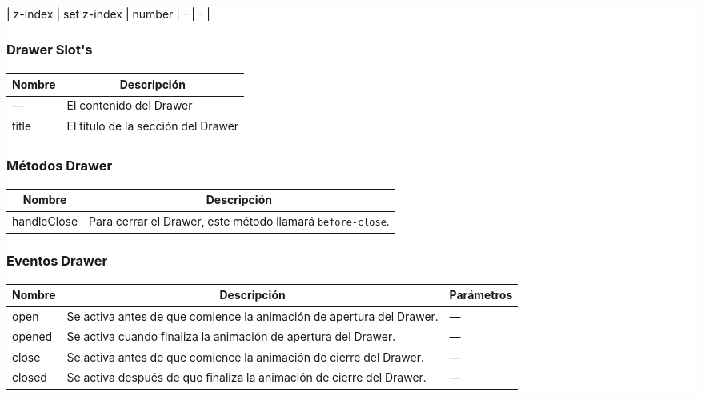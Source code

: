 | z-index               | set z-index                                                                                                                                                                                                                                                                                                                                 | number                                                                                                                                                            | -                     | -           |

### Drawer Slot's

| Nombre | Descripción                        |
| ------ | ---------------------------------- |
| —      | El contenido del Drawer            |
| title  | El titulo de la sección del Drawer |

### Métodos Drawer

| Nombre      | Descripción                                                |
| ----------- | ---------------------------------------------------------- |
| handleClose | Para cerrar el Drawer, este método llamará `before-close`. |

### Eventos Drawer

| Nombre | Descripción                                                          | Parámetros |
| ------ | -------------------------------------------------------------------- | ---------- |
| open   | Se activa antes de que comience la animación de apertura del Drawer. | —          |
| opened | Se activa cuando finaliza la animación de apertura del Drawer.       | —          |
| close  | Se activa antes de que comience la animación de cierre del Drawer.   | —          |
| closed | Se activa después de que finaliza la animación de cierre del Drawer. | —          |
